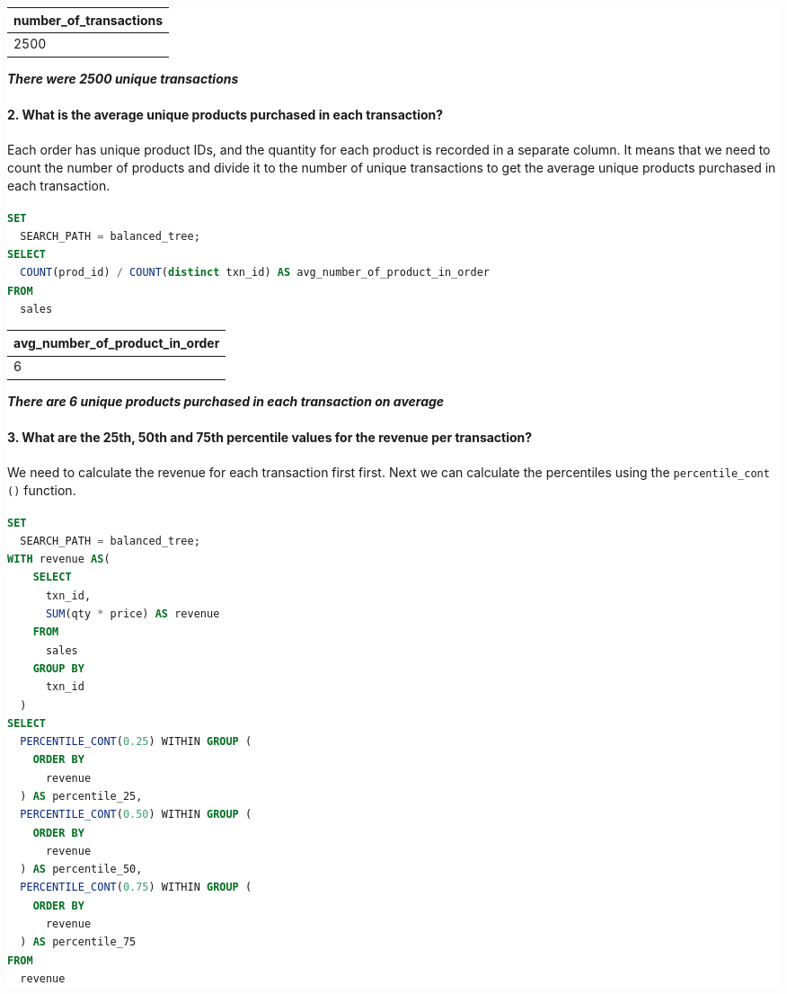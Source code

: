 | number_of_transactions |
| ---------------------- |
| 2500                   |

***There were 2500 unique transactions***

#### 2. What is the average unique products purchased in each transaction?

Each order has unique product IDs, and the quantity for each product is recorded in a separate column. It means that we need to count the number of products and divide it to the number of unique transactions to get the average unique products purchased in each transaction.

```sql
SET
  SEARCH_PATH = balanced_tree;
SELECT
  COUNT(prod_id) / COUNT(distinct txn_id) AS avg_number_of_product_in_order
FROM
  sales
```

| avg_number_of_product_in_order |
| ------------------------------ |
| 6                              |

***There are 6 unique products purchased in each transaction on average***

#### 3. What are the 25th, 50th and 75th percentile values for the revenue per transaction?

We need to calculate the revenue for each transaction first first. Next we can calculate the percentiles using the `percentile_cont()` function.

```sql
SET
  SEARCH_PATH = balanced_tree;
WITH revenue AS(
    SELECT
      txn_id,
      SUM(qty * price) AS revenue
    FROM
      sales
    GROUP BY
      txn_id
  )
SELECT
  PERCENTILE_CONT(0.25) WITHIN GROUP (
    ORDER BY
      revenue
  ) AS percentile_25,
  PERCENTILE_CONT(0.50) WITHIN GROUP (
    ORDER BY
      revenue
  ) AS percentile_50,
  PERCENTILE_CONT(0.75) WITHIN GROUP (
    ORDER BY
      revenue
  ) AS percentile_75
FROM
  revenue
```
